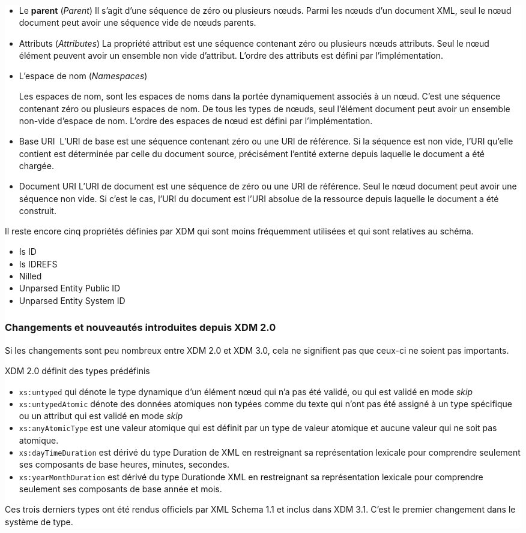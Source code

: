 - Le **parent** (*Parent*)
  Il s’agit d’une séquence de zéro ou plusieurs nœuds. Parmi les nœuds d’un document XML, seul le nœud document peut avoir une séquence vide de nœuds parents.

- Attributs (*Attributes*)
  La propriété attribut est une séquence contenant zéro ou plusieurs nœuds attributs. Seul le nœud élément peuvent avoir un ensemble non vide d’attribut. L’ordre des attributs est défini par l’implémentation.

- L’espace de nom (*Namespaces*)

  Les espaces de nom, sont les espaces de noms dans la portée dynamiquement associés à un nœud. C’est une séquence contenant zéro ou plusieurs espaces de nom. De tous les types de nœuds, seul l’élément document peut avoir un ensemble non-vide d’espace de nom. L’ordre des espaces de nœud est défini par l’implémentation.

- Base URI 
  L’URI de base est une séquence contenant zéro ou une URI de référence. Si la séquence est non vide, l’URI qu’elle contient est déterminée par celle du document source, précisément l’entité externe depuis laquelle le document a été chargée.

- Document URI
  L’URI de document est une séquence de zéro ou une URI de référence. Seul le nœud document peut avoir une séquence non vide. Si c’est le cas, l’URI du document est l’URI absolue de la ressource depuis laquelle le document a été construit.

Il reste encore cinq propriétés définies par XDM qui sont moins fréquemment utilisées et qui sont relatives au schéma.

- Is ID
- Is IDREFS
- Nilled
- Unparsed Entity Public ID
- Unparsed Entity System ID

### Changements et nouveautés introduites depuis XDM 2.0

Si les changements sont peu nombreux entre XDM 2.0 et XDM 3.0, cela ne signifient pas que ceux-ci ne soient pas importants.

XDM 2.0 définit des types prédéfinis

- `xs:untyped` qui dénote le type dynamique d’un élément nœud qui n’a pas été validé, ou qui est validé en mode *skip*
- `xs:untypedAtomic` dénote des données atomiques non typées comme du texte qui n’ont pas été assigné à un type spécifique ou un attribut qui est validé en mode *skip*
- `xs:anyAtomicType` est une valeur atomique qui est définit par un type de valeur atomique et aucune valeur qui ne soit pas atomique.
- `xs:dayTimeDuration` est dérivé du type Duration de XML en restreignant sa représentation lexicale pour comprendre seulement ses composants de base heures, minutes, secondes. 
- `xs:yearMonthDuration` est dérivé du type Durationde XML en restreignant sa représentation lexicale pour comprendre seulement ses composants de base année et mois.

Ces trois derniers types ont été rendus officiels par XML Schema 1.1 et inclus dans XDM 3.1. C’est le premier changement dans le système de type.
